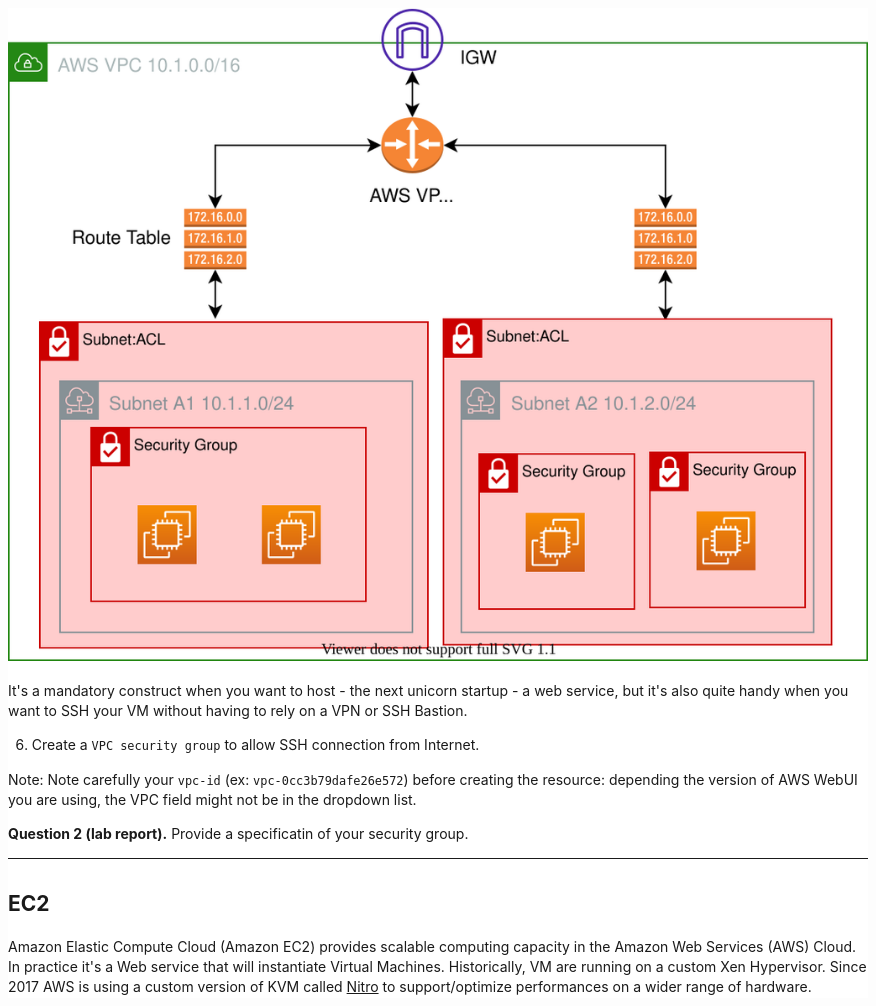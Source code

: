 ![](images/aws-lab-security-acl.svg)

It's a mandatory construct when you want to host - the next unicorn startup - a web service, but it's also quite handy when you want to SSH your VM without having to rely on a VPN or SSH Bastion.

6. Create a `VPC security group` to allow SSH connection from Internet.

Note: Note carefully your `vpc-id` (ex: `vpc-0cc3b79dafe26e572`) before creating the resource: depending the version of AWS WebUI you are using, the VPC field might not be in the dropdown list.


**Question 2 (lab report).** Provide a specificatin of your security group.   

---

## EC2

Amazon Elastic Compute Cloud (Amazon EC2) provides scalable computing capacity in the Amazon Web Services (AWS) Cloud. In practice it's a Web service that will instantiate Virtual Machines. Historically, VM are running on a custom Xen Hypervisor. Since 2017 AWS is using a custom version of KVM called [Nitro](https://aws.amazon.com/fr/ec2/nitro/) to support/optimize performances on a wider range of hardware.
